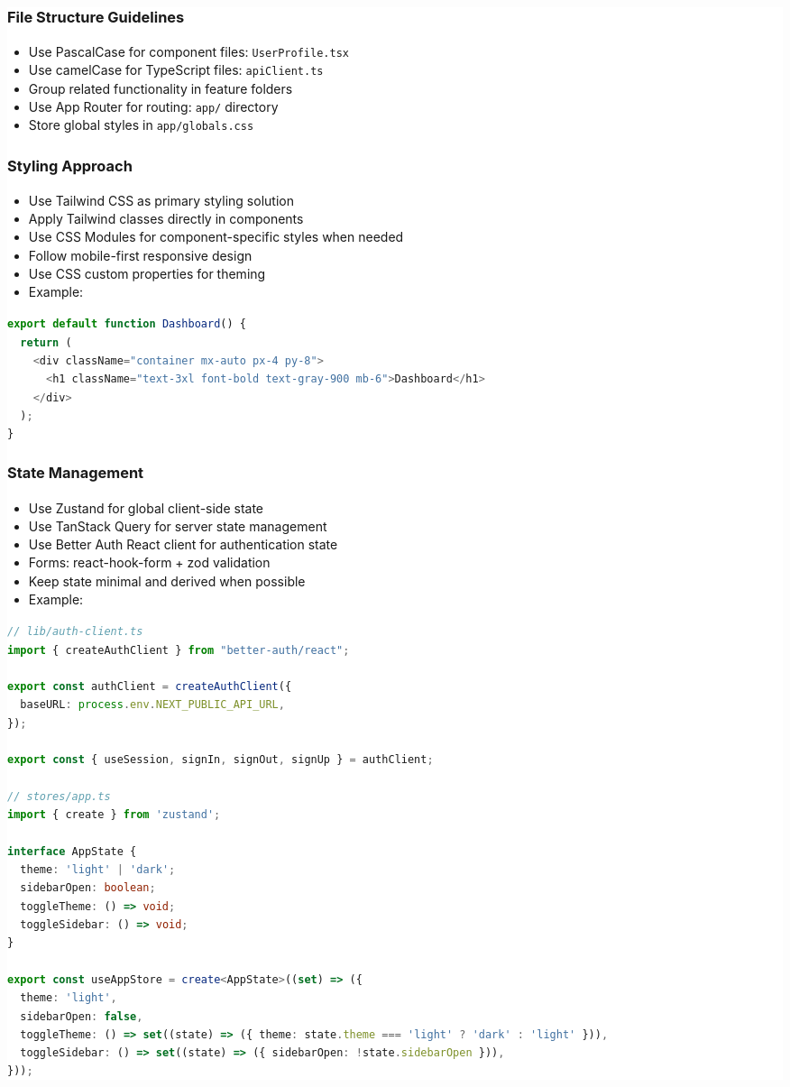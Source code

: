 ### File Structure Guidelines
- Use PascalCase for component files: `UserProfile.tsx`
- Use camelCase for TypeScript files: `apiClient.ts`
- Group related functionality in feature folders
- Use App Router for routing: `app/` directory
- Store global styles in `app/globals.css`

### Styling Approach
- Use Tailwind CSS as primary styling solution
- Apply Tailwind classes directly in components
- Use CSS Modules for component-specific styles when needed
- Follow mobile-first responsive design
- Use CSS custom properties for theming
- Example:
```typescript
export default function Dashboard() {
  return (
    <div className="container mx-auto px-4 py-8">
      <h1 className="text-3xl font-bold text-gray-900 mb-6">Dashboard</h1>
    </div>
  );
}
```

### State Management
- Use Zustand for global client-side state
- Use TanStack Query for server state management
- Use Better Auth React client for authentication state
- Forms: react-hook-form + zod validation
- Keep state minimal and derived when possible
- Example:
```typescript
// lib/auth-client.ts
import { createAuthClient } from "better-auth/react";

export const authClient = createAuthClient({
  baseURL: process.env.NEXT_PUBLIC_API_URL,
});

export const { useSession, signIn, signOut, signUp } = authClient;

// stores/app.ts
import { create } from 'zustand';

interface AppState {
  theme: 'light' | 'dark';
  sidebarOpen: boolean;
  toggleTheme: () => void;
  toggleSidebar: () => void;
}

export const useAppStore = create<AppState>((set) => ({
  theme: 'light',
  sidebarOpen: false,
  toggleTheme: () => set((state) => ({ theme: state.theme === 'light' ? 'dark' : 'light' })),
  toggleSidebar: () => set((state) => ({ sidebarOpen: !state.sidebarOpen })),
}));
```
